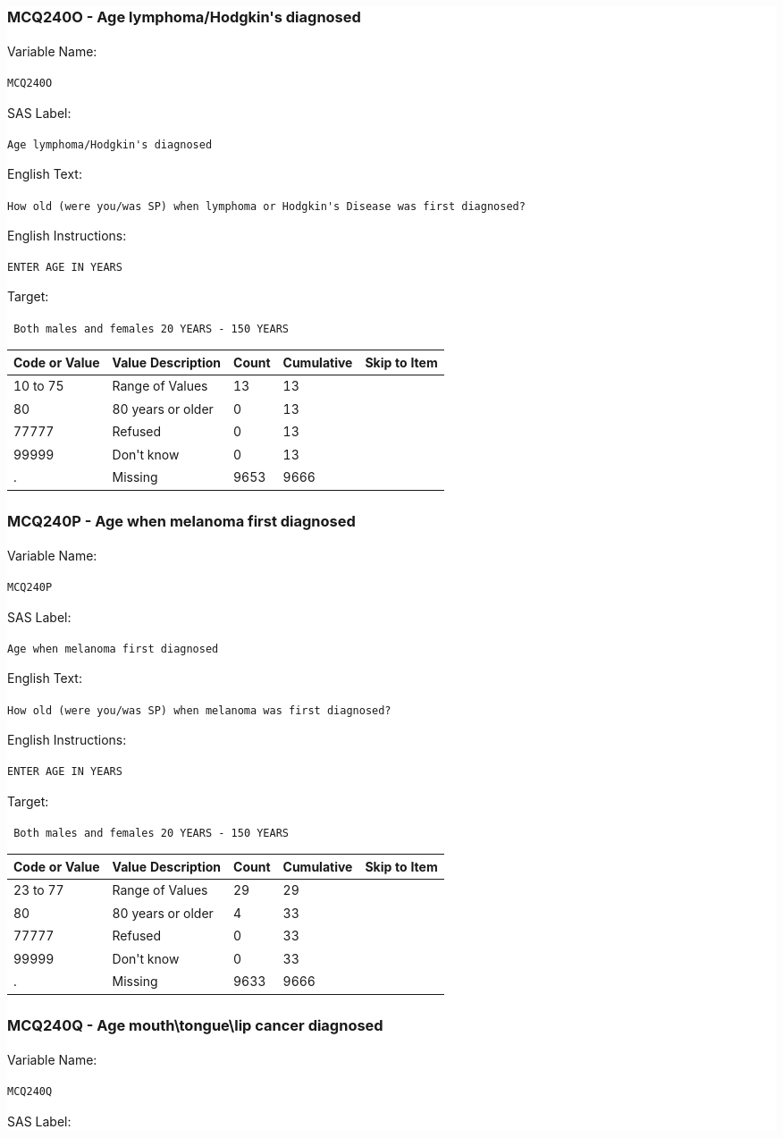 ### MCQ240O - Age lymphoma/Hodgkin's diagnosed

Variable Name:

    MCQ240O
SAS Label:

    Age lymphoma/Hodgkin's diagnosed
English Text:

    How old (were you/was SP) when lymphoma or Hodgkin's Disease was first diagnosed?
English Instructions:

    ENTER AGE IN YEARS
Target:

     Both males and females 20 YEARS - 150 YEARS
Code or Value | Value Description | Count | Cumulative | Skip to Item  
---|---|---|---|---  
10 to 75 | Range of Values | 13 | 13 |   
80 | 80 years or older | 0 | 13 |   
77777 | Refused | 0 | 13 |   
99999 | Don't know | 0 | 13 |   
. | Missing | 9653 | 9666 |   
  
### MCQ240P - Age when melanoma first diagnosed

Variable Name:

    MCQ240P
SAS Label:

    Age when melanoma first diagnosed
English Text:

    How old (were you/was SP) when melanoma was first diagnosed?
English Instructions:

    ENTER AGE IN YEARS
Target:

     Both males and females 20 YEARS - 150 YEARS
Code or Value | Value Description | Count | Cumulative | Skip to Item  
---|---|---|---|---  
23 to 77 | Range of Values | 29 | 29 |   
80 | 80 years or older | 4 | 33 |   
77777 | Refused | 0 | 33 |   
99999 | Don't know | 0 | 33 |   
. | Missing | 9633 | 9666 |   
  
### MCQ240Q - Age mouth\tongue\lip cancer diagnosed

Variable Name:

    MCQ240Q
SAS Label:
